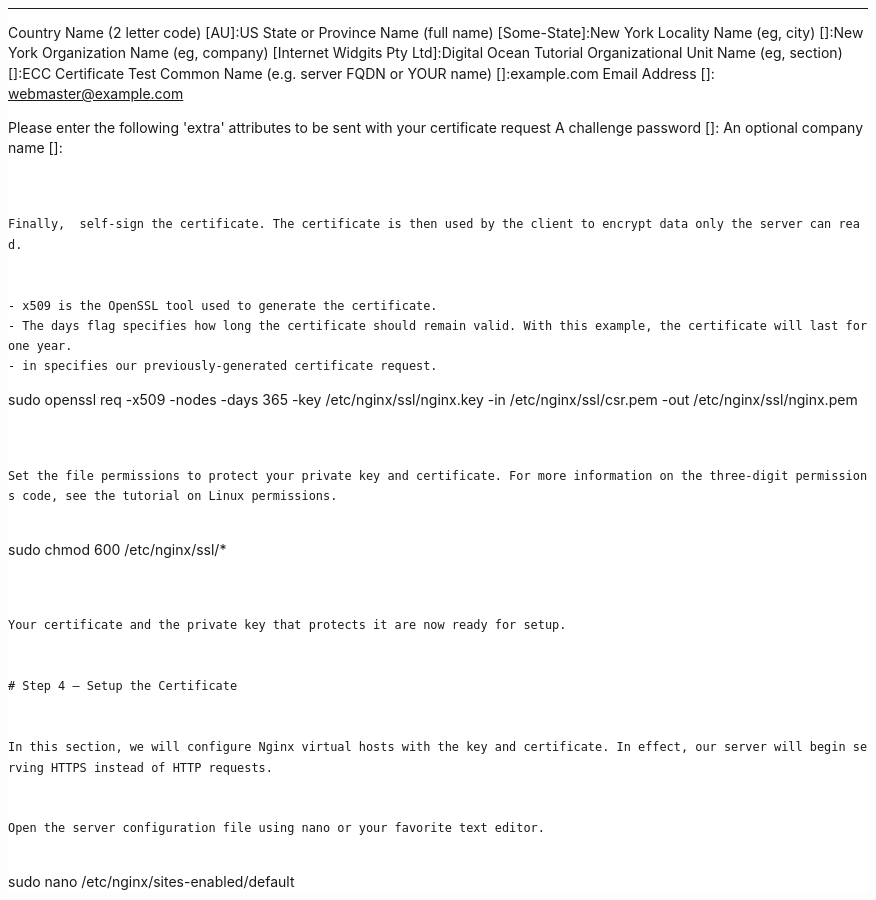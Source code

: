-----
Country Name (2 letter code) [AU]:US
State or Province Name (full name) [Some-State]:New York
Locality Name (eg, city) []:New York
Organization Name (eg, company) [Internet Widgits Pty Ltd]:Digital Ocean Tutorial
Organizational Unit Name (eg, section) []:ECC Certificate Test
Common Name (e.g. server FQDN or YOUR name) []:example.com
Email Address []: webmaster@example.com

Please enter the following 'extra' attributes to be sent with your certificate request
A challenge password []:
An optional company name []:

```


Finally,  self-sign the certificate. The certificate is then used by the client to encrypt data only the server can read.


- x509 is the OpenSSL tool used to generate the certificate.
- The days flag specifies how long the certificate should remain valid. With this example, the certificate will last for one year.
- in specifies our previously-generated certificate request.

```
sudo openssl req -x509 -nodes -days 365 -key /etc/nginx/ssl/nginx.key -in /etc/nginx/ssl/csr.pem -out /etc/nginx/ssl/nginx.pem


```


Set the file permissions to protect your private key and certificate. For more information on the three-digit permissions code, see the tutorial on Linux permissions.


```
sudo chmod 600 /etc/nginx/ssl/*


```


Your certificate and the private key that protects it are now ready for setup.


# Step 4 — Setup the Certificate


In this section, we will configure Nginx virtual hosts with the key and certificate. In effect, our server will begin serving HTTPS instead of HTTP requests.


Open the server configuration file using nano or your favorite text editor.


```
sudo nano /etc/nginx/sites-enabled/default
